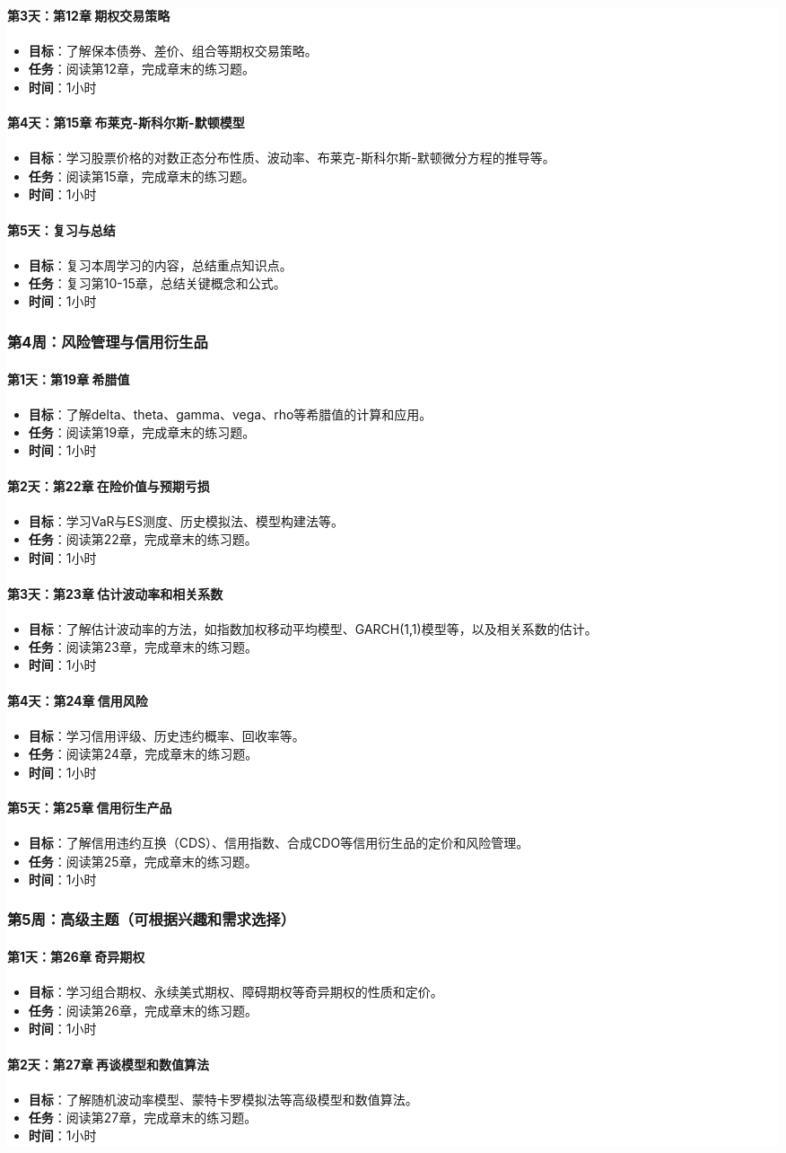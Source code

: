 #### 第3天：第12章 期权交易策略
- **目标**：了解保本债券、差价、组合等期权交易策略。
- **任务**：阅读第12章，完成章末的练习题。
- **时间**：1小时

#### 第4天：第15章 布莱克-斯科尔斯-默顿模型
- **目标**：学习股票价格的对数正态分布性质、波动率、布莱克-斯科尔斯-默顿微分方程的推导等。
- **任务**：阅读第15章，完成章末的练习题。
- **时间**：1小时

#### 第5天：复习与总结
- **目标**：复习本周学习的内容，总结重点知识点。
- **任务**：复习第10-15章，总结关键概念和公式。
- **时间**：1小时

### 第4周：风险管理与信用衍生品
#### 第1天：第19章 希腊值
- **目标**：了解delta、theta、gamma、vega、rho等希腊值的计算和应用。
- **任务**：阅读第19章，完成章末的练习题。
- **时间**：1小时

#### 第2天：第22章 在险价值与预期亏损
- **目标**：学习VaR与ES测度、历史模拟法、模型构建法等。
- **任务**：阅读第22章，完成章末的练习题。
- **时间**：1小时

#### 第3天：第23章 估计波动率和相关系数
- **目标**：了解估计波动率的方法，如指数加权移动平均模型、GARCH(1,1)模型等，以及相关系数的估计。
- **任务**：阅读第23章，完成章末的练习题。
- **时间**：1小时

#### 第4天：第24章 信用风险
- **目标**：学习信用评级、历史违约概率、回收率等。
- **任务**：阅读第24章，完成章末的练习题。
- **时间**：1小时

#### 第5天：第25章 信用衍生产品
- **目标**：了解信用违约互换（CDS）、信用指数、合成CDO等信用衍生品的定价和风险管理。
- **任务**：阅读第25章，完成章末的练习题。
- **时间**：1小时

### 第5周：高级主题（可根据兴趣和需求选择）
#### 第1天：第26章 奇异期权
- **目标**：学习组合期权、永续美式期权、障碍期权等奇异期权的性质和定价。
- **任务**：阅读第26章，完成章末的练习题。
- **时间**：1小时

#### 第2天：第27章 再谈模型和数值算法
- **目标**：了解随机波动率模型、蒙特卡罗模拟法等高级模型和数值算法。
- **任务**：阅读第27章，完成章末的练习题。
- **时间**：1小时
